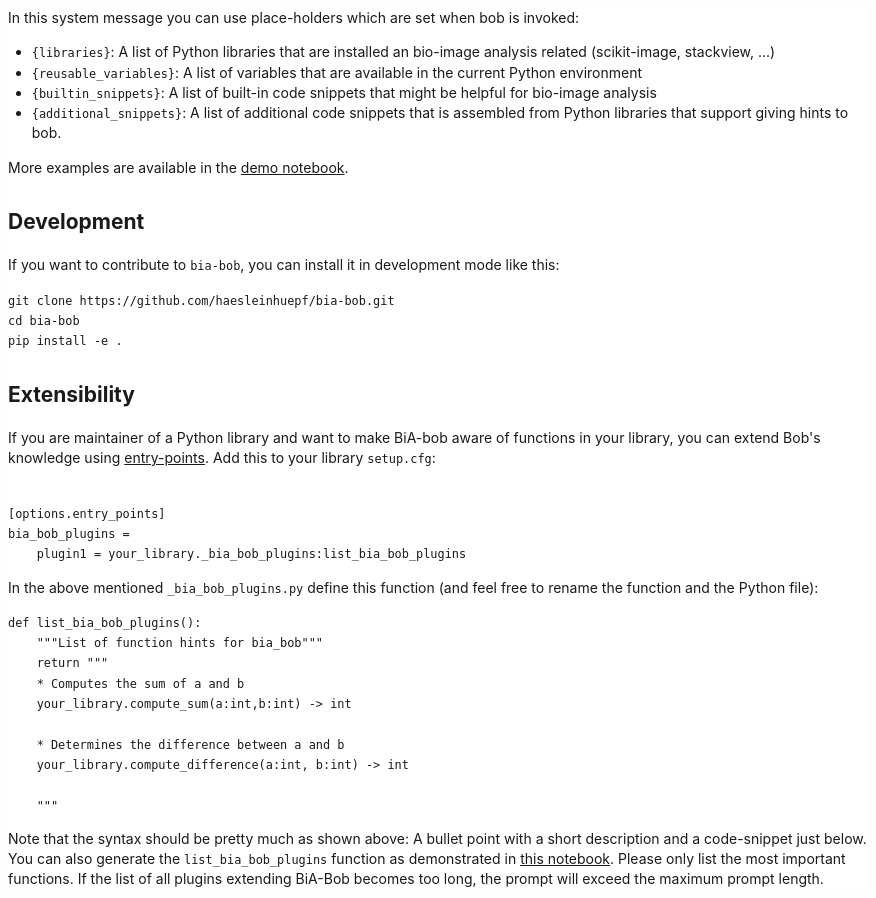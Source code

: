In this system message you can use place-holders which are set when bob is invoked:
* `{libraries}`: A list of Python libraries that are installed an bio-image analysis related (scikit-image, stackview, ...)
* `{reusable_variables}`: A list of variables that are available in the current Python environment
* `{builtin_snippets}`: A list of built-in code snippets that might be helpful for bio-image analysis
* `{additional_snippets}`: A list of additional code snippets that is assembled from Python libraries that support giving hints to bob.

More examples are available in the [demo notebook](https://github.com/haesleinhuepf/bia-bob/raw/main/demo/system_messages.ipynb).

## Development

If you want to contribute to `bia-bob`, you can install it in development mode like this:

```
git clone https://github.com/haesleinhuepf/bia-bob.git
cd bia-bob
pip install -e .
```

## Extensibility

If you are maintainer of a Python library and want to make BiA-bob aware of functions in your library, you can extend Bob's knowledge using [entry-points](https://packaging.python.org/en/latest/specifications/entry-points/). Add this to your library `setup.cfg`:
```

[options.entry_points]
bia_bob_plugins =
    plugin1 = your_library._bia_bob_plugins:list_bia_bob_plugins

```

In the above mentioned `_bia_bob_plugins.py` define this function (and feel free to rename the function and the Python file):
```
def list_bia_bob_plugins():
    """List of function hints for bia_bob"""
    return """
    * Computes the sum of a and b
    your_library.compute_sum(a:int,b:int) -> int
    
    * Determines the difference between a and b
    your_library.compute_difference(a:int, b:int) -> int
    
    """
```

Note that the syntax should be pretty much as shown above: A bullet point with a short description and a code-snippet just below. 
You can also generate the `list_bia_bob_plugins` function as demonstrated in [this notebook](https://github.com/haesleinhuepf/stackview/blob/c87b59b896aeef9c0b60928b169027d1480c14e9/docs/generate_bia_bob_connector.ipynb).
Please only list the most important functions. If the list of all plugins extending BiA-Bob becomes too long, the prompt will exceed the maximum prompt length.
